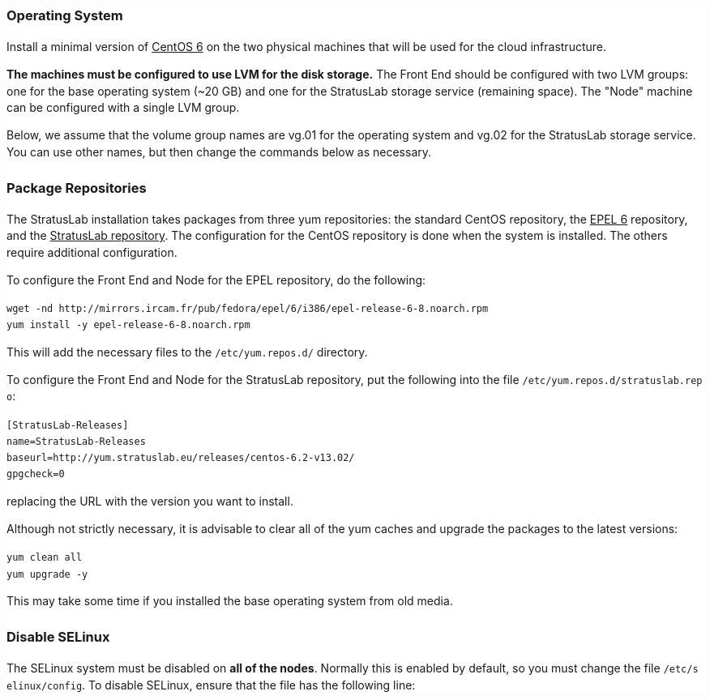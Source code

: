### Operating System

Install a minimal version of [CentOS 6][centos] on the two physical
machines that will be used for the cloud infrastructure.

**The machines must be configured to use LVM for the disk storage.**
The Front End should be configured with two LVM groups: one for the
base operating system (~20 GB) and one for the StratusLab storage
service (remaining space).  The "Node" machine can be configured with
a single LVM group.

Below, we assume that the volume group names are vg.01 for the
operating system and vg.02 for the StratusLab storage service.  You
can use other names, but then change the commands below as necessary.

### Package Repositories

The StratusLab installation takes packages from three yum
repositories: the standard CentOS repository, the [EPEL 6][epel]
repository, and the [StratusLab repository][stratuslab-yum].  The
configuration for the CentOS repository is done when the system is
installed.  The others require additional configuration.

To configure the Front End and Node for the EPEL repository, do the
following: 

    wget -nd http://mirrors.ircam.fr/pub/fedora/epel/6/i386/epel-release-6-8.noarch.rpm 
    yum install -y epel-release-6-8.noarch.rpm

This will add the necessary files to the `/etc/yum.repos.d/`
directory.

To configure the Front End and Node for the StratusLab repository, put
the following into the file `/etc/yum.repos.d/stratuslab.repo`:

    [StratusLab-Releases]
    name=StratusLab-Releases
    baseurl=http://yum.stratuslab.eu/releases/centos-6.2-v13.02/
    gpgcheck=0

replacing the URL with the version you want to install.

Although not strictly necessary, it is advisable to clear all of the
yum caches and upgrade the packages to the latest versions:

    yum clean all
    yum upgrade -y

This may take some time if you installed the base operating system
from old media. 

### Disable SELinux

The SELinux system must be disabled on **all of the nodes**.  Normally
this is enabled by default, so you must change the file
`/etc/selinux/config`.  To disable SELinux, ensure that the file has
the following line:


[centos]: http://www.centos.org
[epel]: http://fedoraproject.org/wiki/EPEL
[stratuslab-yum]: http://yum.stratuslab.eu
[linux-kvm]: http://www.linux-kvm.org/
[support]: mailto:support@stratuslab.eu